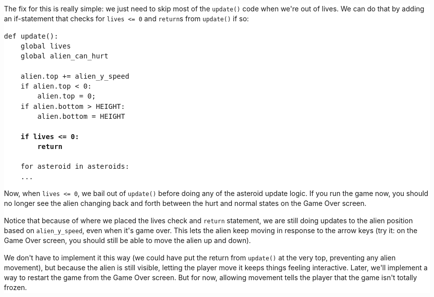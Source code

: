 The fix for this is really simple: we just need to skip most of the `update()` code when we're out of lives. We can do that by adding an if-statement that checks for `lives <= 0` and `return`s from `update()` if so:

<pre>
def update():
    global lives
    global alien_can_hurt

    alien.top += alien_y_speed
    if alien.top < 0:
        alien.top = 0;
    if alien.bottom > HEIGHT:
        alien.bottom = HEIGHT

    <b>if lives <= 0:
        return</b>

    for asteroid in asteroids:
    ...
</pre>

Now, when `lives <= 0`, we bail out of `update()` before doing any of the asteroid update logic. If you run the game now, you should no longer see the alien changing back and forth between the hurt and normal states on the Game Over screen.

Notice that because of where we placed the lives check and `return` statement, we are still doing updates to the alien position based on `alien_y_speed`, even when it's game over. This lets the alien keep moving in response to the arrow keys (try it: on the Game Over screen, you should still be able to move the alien up and down).

We don't have to implement it this way (we could have put the return from `update()` at the very top, preventing any alien movement), but because the alien is still visible, letting the player move it keeps things feeling interactive. Later, we'll implement a way to restart the game from the Game Over screen. But for now, allowing movement tells the player that the game isn't totally frozen.
